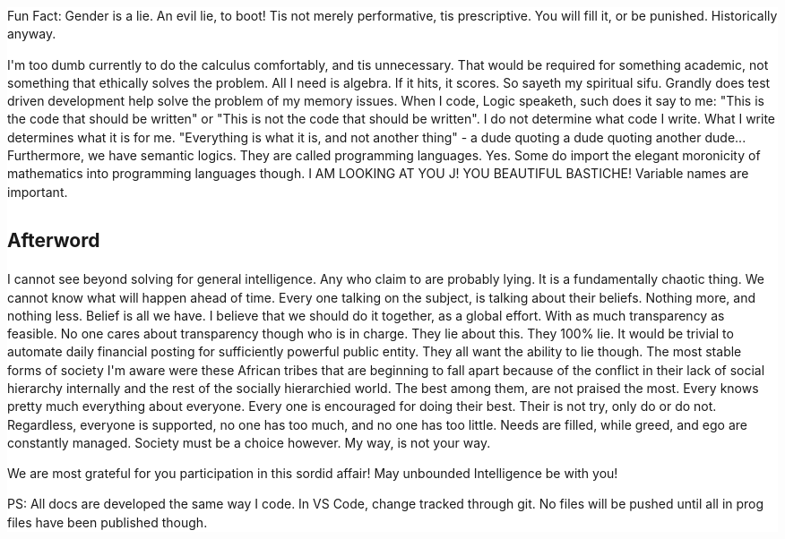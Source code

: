 Fun Fact: Gender is a lie. An evil lie, to boot! Tis not merely performative, tis prescriptive. You will fill it, or be punished. Historically anyway.

I'm too dumb currently to do the calculus comfortably, and tis unnecessary. That would be required for something academic, not something that ethically solves the problem. All I need is algebra. If it hits, it scores. So sayeth my spiritual sifu. Grandly does test driven development help solve the problem of my memory issues. When I code, Logic speaketh, such does it say to me: "This is the code that should be written" or "This is not the code that should be written". I do not determine what code I write. What I write determines what it is for me. "Everything is what it is, and not another thing" - a dude quoting a dude quoting another dude...
Furthermore, we have semantic logics. They are called programming languages. Yes. Some do import the elegant moronicity of mathematics into programming languages though. I AM LOOKING AT YOU J! YOU BEAUTIFUL BASTICHE!
Variable names are important.

## Afterword

I cannot see beyond solving for general intelligence. Any who claim to are probably lying. It is a fundamentally chaotic thing. We cannot know what will happen ahead of time. Every one talking on the subject, is talking about their beliefs. Nothing more, and nothing less. Belief is all we have. I believe that we should do it together, as a global effort. With as much transparency as feasible. No one cares about transparency though who is in charge. They lie about this. They 100% lie. It would be trivial to automate daily financial posting for sufficiently powerful public entity. They all want the ability to lie though. The most stable forms of society I'm aware were these African tribes that are beginning to fall apart because of the conflict in their lack of social hierarchy internally and the rest of the socially hierarchied world. The best among them, are not praised the most. Every knows pretty much everything about everyone. Every one is encouraged for doing their best. Their is not try, only do or do not. Regardless, everyone is supported, no one has too much, and no one has too little. Needs are filled, while greed, and ego are constantly managed. Society must be a choice however. My way, is not your way.

We are most grateful for you participation in this sordid affair! May unbounded Intelligence be with you!

PS: All docs are developed the same way I code. In VS Code, change tracked through git. No files will be pushed until all in prog files have been published though.